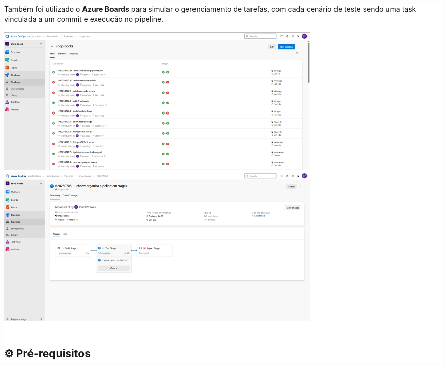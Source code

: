 Também foi utilizado o **Azure Boards** para simular o gerenciamento de tarefas, com cada cenário de teste sendo uma task vinculada a um commit e execução no pipeline.

<img src="https://github.com/carolprotasio/shop-book/blob/main/src/test/java/utils/assets/azure2.png" alt="web" width="600"/>
<img src="https://github.com/carolprotasio/shop-book/blob/main/src/test/java/utils/assets/pipelineStages.png" alt="web" width="600"/>

---

## ⚙️ Pré-requisitos
